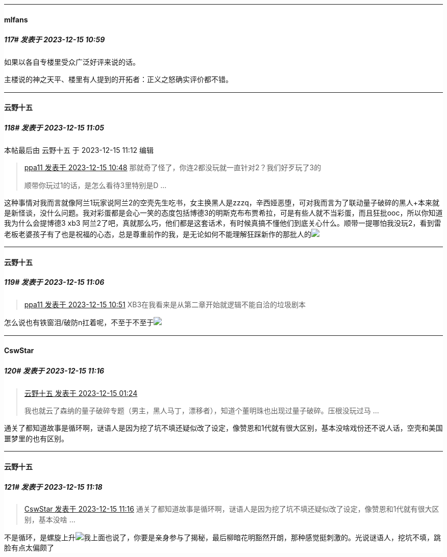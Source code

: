 
*****

####  mlfans  
##### 117#       发表于 2023-12-15 10:59

如果以各自专楼里受众广泛好评来说的话。

主楼说的神之天平、楼里有人提到的开拓者：正义之怒确实评价都不错。


*****

####  云野十五  
##### 118#       发表于 2023-12-15 11:05

 本帖最后由 云野十五 于 2023-12-15 11:12 编辑 
<blockquote><a href="httphttps://bbs.saraba1st.com/2b/forum.php?mod=redirect&amp;goto=findpost&amp;pid=63334355&amp;ptid=2164093" target="_blank">ppa11 发表于 2023-12-15 10:48</a>
那就奇了怪了，你连2都没玩就一直针对2？我们好歹玩了3的

顺带你玩过1的话，是怎么看待3里特别是D ...</blockquote>
这种事情对我而言就像阿兰1玩家说阿兰2的空壳先生吃书，女主换黑人是zzzq，辛西娅恶堕，可对我而言为了联动量子破碎的黑人+本来就是新怪谈，没什么问题。我对彩蛋都是会心一笑的态度包括博德3的明斯克布布贾希拉，可是有些人就不当彩蛋，而且狂批ooc，所以你知道我为什么会提博德3 xb3 阿兰2了吧，真就那么巧，他们都是这套话术，有时候真搞不懂他们到底关心什么。顺带一提哪怕我没玩2，看到雷老板老婆孩子有了也是祝福的心态，总是尊重前作的我，是无论如何不能理解狂踩新作的那批人的<img src="https://static.saraba1st.com/image/smiley/face2017/035.png" referrerpolicy="no-referrer">

*****

####  云野十五  
##### 119#       发表于 2023-12-15 11:06

<blockquote><a href="httphttps://bbs.saraba1st.com/2b/forum.php?mod=redirect&amp;goto=findpost&amp;pid=63334386&amp;ptid=2164093" target="_blank">ppa11 发表于 2023-12-15 10:51</a>
XB3在我看来是从第二章开始就逻辑不能自洽的垃圾剧本</blockquote>
怎么说也有铁窗泪/破防n扛着呢，不至于不至于<img src="https://static.saraba1st.com/image/smiley/face2017/044.png" referrerpolicy="no-referrer">


*****

####  CswStar  
##### 120#       发表于 2023-12-15 11:16

<blockquote><a href="httphttps://bbs.saraba1st.com/2b/forum.php?mod=redirect&amp;goto=findpost&amp;pid=63332253&amp;ptid=2164093" target="_blank">云野十五 发表于 2023-12-15 01:24</a>

我也就云了森纳的量子破碎专题（男主，黑人马丁，漂移者），知道个董明珠也出现过量子破碎。压根没玩过马 ...</blockquote>
通关了都知道故事是循环啊，谜语人是因为挖了坑不填还疑似改了设定，像赞恩和1代就有很大区别，基本没啥戏份还不说人话，空壳和美国噩梦里的也有区别。


*****

####  云野十五  
##### 121#       发表于 2023-12-15 11:18

<blockquote><a href="httphttps://bbs.saraba1st.com/2b/forum.php?mod=redirect&amp;goto=findpost&amp;pid=63334715&amp;ptid=2164093" target="_blank">CswStar 发表于 2023-12-15 11:16</a>
通关了都知道故事是循环啊，谜语人是因为挖了坑不填还疑似改了设定，像赞恩和1代就有很大区别，基本没啥 ...</blockquote>
不是循环，是螺旋上升<img src="https://static.saraba1st.com/image/smiley/face2017/067.png" referrerpolicy="no-referrer">我上面也说了，你要是亲身参与了揭秘，最后柳暗花明豁然开朗，那种感觉挺刺激的。光说谜语人，挖坑不填，跳脸有点太偏颇了
